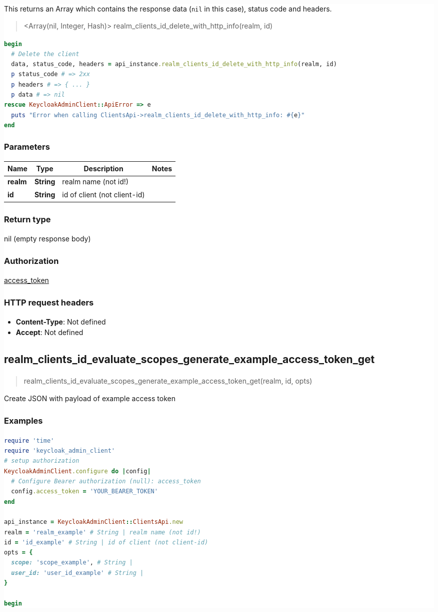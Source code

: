 This returns an Array which contains the response data (`nil` in this case), status code and headers.

> <Array(nil, Integer, Hash)> realm_clients_id_delete_with_http_info(realm, id)

```ruby
begin
  # Delete the client
  data, status_code, headers = api_instance.realm_clients_id_delete_with_http_info(realm, id)
  p status_code # => 2xx
  p headers # => { ... }
  p data # => nil
rescue KeycloakAdminClient::ApiError => e
  puts "Error when calling ClientsApi->realm_clients_id_delete_with_http_info: #{e}"
end
```

### Parameters

| Name | Type | Description | Notes |
| ---- | ---- | ----------- | ----- |
| **realm** | **String** | realm name (not id!) |  |
| **id** | **String** | id of client (not client-id) |  |

### Return type

nil (empty response body)

### Authorization

[access_token](../README.md#access_token)

### HTTP request headers

- **Content-Type**: Not defined
- **Accept**: Not defined


## realm_clients_id_evaluate_scopes_generate_example_access_token_get

> <AccessToken> realm_clients_id_evaluate_scopes_generate_example_access_token_get(realm, id, opts)

Create JSON with payload of example access token

### Examples

```ruby
require 'time'
require 'keycloak_admin_client'
# setup authorization
KeycloakAdminClient.configure do |config|
  # Configure Bearer authorization (null): access_token
  config.access_token = 'YOUR_BEARER_TOKEN'
end

api_instance = KeycloakAdminClient::ClientsApi.new
realm = 'realm_example' # String | realm name (not id!)
id = 'id_example' # String | id of client (not client-id)
opts = {
  scope: 'scope_example', # String | 
  user_id: 'user_id_example' # String | 
}

begin
```